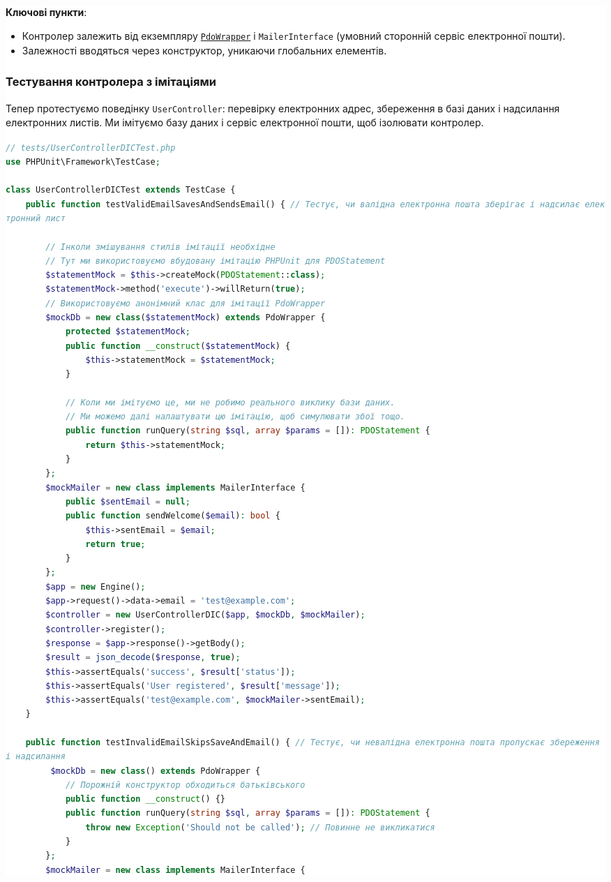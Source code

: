 **Ключові пункти**:
- Контролер залежить від екземпляру [`PdoWrapper`](/awesome-plugins/pdo-wrapper) і `MailerInterface` (умовний сторонній сервіс електронної пошти).
- Залежності вводяться через конструктор, уникаючи глобальних елементів.

### Тестування контролера з імітаціями

Тепер протестуємо поведінку `UserController`: перевірку електронних адрес, збереження в базі даних і надсилання електронних листів. Ми імітуємо базу даних і сервіс електронної пошти, щоб ізолювати контролер.

```php
// tests/UserControllerDICTest.php
use PHPUnit\Framework\TestCase;

class UserControllerDICTest extends TestCase {
    public function testValidEmailSavesAndSendsEmail() { // Тестує, чи валідна електронна пошта зберігає і надсилає електронний лист

		// Інколи змішування стилів імітації необхідне
		// Тут ми використовуємо вбудовану імітацію PHPUnit для PDOStatement
		$statementMock = $this->createMock(PDOStatement::class);
		$statementMock->method('execute')->willReturn(true);
		// Використовуємо анонімний клас для імітації PdoWrapper
        $mockDb = new class($statementMock) extends PdoWrapper {
			protected $statementMock;
			public function __construct($statementMock) {
				$this->statementMock = $statementMock;
			}

			// Коли ми імітуємо це, ми не робимо реального виклику бази даних.
			// Ми можемо далі налаштувати цю імітацію, щоб симулювати збої тощо.
            public function runQuery(string $sql, array $params = []): PDOStatement {
                return $this->statementMock;
            }
        };
        $mockMailer = new class implements MailerInterface {
            public $sentEmail = null;
            public function sendWelcome($email): bool {
                $this->sentEmail = $email;
                return true;	
            }
        };
		$app = new Engine();
		$app->request()->data->email = 'test@example.com';
        $controller = new UserControllerDIC($app, $mockDb, $mockMailer);
        $controller->register();
		$response = $app->response()->getBody();
		$result = json_decode($response, true);
        $this->assertEquals('success', $result['status']);
        $this->assertEquals('User registered', $result['message']);
        $this->assertEquals('test@example.com', $mockMailer->sentEmail);
    }

    public function testInvalidEmailSkipsSaveAndEmail() { // Тестує, чи невалідна електронна пошта пропускає збереження і надсилання
		 $mockDb = new class() extends PdoWrapper {
			// Порожній конструктор обходиться батьківського
			public function __construct() {}
            public function runQuery(string $sql, array $params = []): PDOStatement {
                throw new Exception('Should not be called'); // Повинне не викликатися
            }
        };
        $mockMailer = new class implements MailerInterface {
```